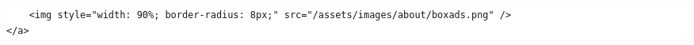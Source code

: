 		<img style="width: 90%; border-radius: 8px;" src="/assets/images/about/boxads.png" />
	</a>
</div>
